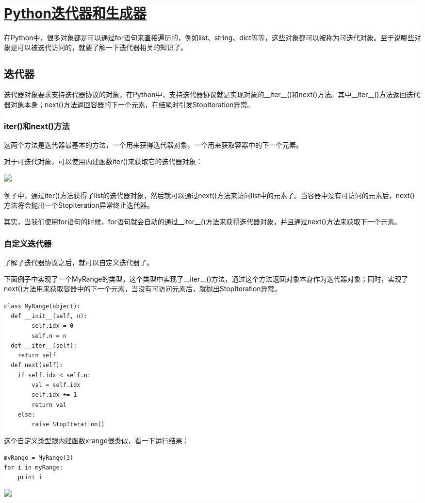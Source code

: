 # [Python迭代器和生成器](https://www.cnblogs.com/wilber2013/p/4652531.html)

在Python中，很多对象都是可以通过for语句来直接遍历的，例如list、string、dict等等，这些对象都可以被称为可迭代对象。至于说哪些对象是可以被迭代访问的，就要了解一下迭代器相关的知识了。

## 迭代器

迭代器对象要求支持迭代器协议的对象，在Python中，支持迭代器协议就是实现对象的__iter__()和next()方法。其中__iter__()方法返回迭代器对象本身；next()方法返回容器的下一个元素，在结尾时引发StopIteration异常。

### __iter__()和next()方法

这两个方法是迭代器最基本的方法，一个用来获得迭代器对象，一个用来获取容器中的下一个元素。

对于可迭代对象，可以使用内建函数iter()来获取它的迭代器对象：

![](https://images0.cnblogs.com/blog/593627/201507/162113386417660.png)

例子中，通过iter()方法获得了list的迭代器对象，然后就可以通过next()方法来访问list中的元素了。当容器中没有可访问的元素后，next()方法将会抛出一个StopIteration异常终止迭代器。

其实，当我们使用for语句的时候，for语句就会自动的通过__iter__()方法来获得迭代器对象，并且通过next()方法来获取下一个元素。

### 自定义迭代器

了解了迭代器协议之后，就可以自定义迭代器了。

下面例子中实现了一个MyRange的类型，这个类型中实现了__iter__()方法，通过这个方法返回对象本身作为迭代器对象；同时，实现了next()方法用来获取容器中的下一个元素，当没有可访问元素后，就抛出StopIteration异常。
```language
class MyRange(object): 
  def __init__(self, n):
        self.idx = 0
        self.n = n 
  def __iter__(self): 
    return self 
  def next(self): 
    if self.idx < self.n:
        val = self.idx
        self.idx += 1
        return val 
    else: 
        raise StopIteration()
```


这个自定义类型跟内建函数xrange很类似，看一下运行结果：
```language
myRange = MyRange(3) 
for i in myRange: 
    print i   
```
![](https://images0.cnblogs.com/blog/593627/201507/162113392048788.png)
